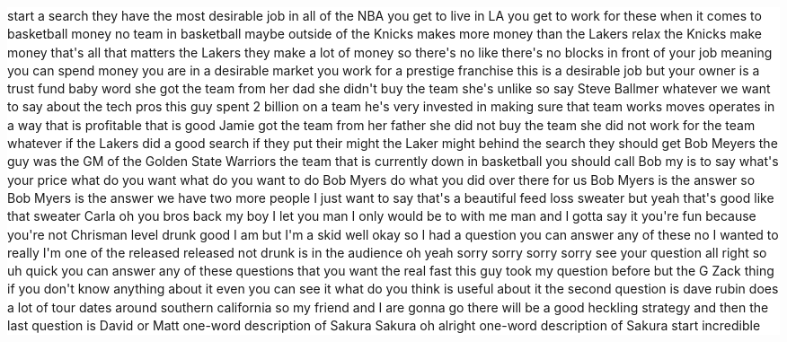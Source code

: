 start a search they have the most
desirable job in all of the NBA you get
to live in LA you get to work for these
when it comes to basketball money no
team in basketball maybe outside of the
Knicks makes more money than the Lakers
relax the Knicks make money that's all
that matters
the Lakers they make a lot of money so
there's no like there's no blocks in
front of your job meaning you can spend
money you are in a desirable market you
work for a prestige franchise this is a
desirable job but your owner is a trust
fund baby word she got the team from her
dad she didn't buy the team she's unlike
so say Steve Ballmer whatever we want to
say about the tech pros this guy spent 2
billion on a team he's very invested in
making sure that team works moves
operates in a way that is profitable
that is good Jamie got the team from her
father she did not buy the team she did
not work for the team whatever if the
Lakers did a good search if they put
their might the Laker might behind the
search they should get Bob Meyers the
guy was the GM of the Golden State
Warriors the team that is currently down
in basketball you should call Bob my is
to say what's your price
what do you want what do you want to do
Bob Myers do what you did over there for
us Bob Myers is the answer so
Bob Myers is the answer we have
two more people I just want to say
that's a beautiful feed loss sweater but
yeah that's good like that sweater
Carla oh you bros back my boy I let you
man I only would be to with me
man
and I gotta say it you're fun because
you're not Chrisman level drunk good I
am but I'm a skid well okay so I had a
question you can answer any of these no
I wanted to really I'm one of the
released released not drunk is in the
audience
oh yeah sorry sorry sorry sorry
see your question all right so uh quick
you can answer any of these questions
that you want the real fast this guy
took my question before but the G Zack
thing if you don't know anything about
it even you can see it what do you think
is useful about it the second question
is dave rubin does a lot of tour dates
around southern california so my friend
and I are gonna go there will be a good
heckling strategy and then the last
question is
David or Matt one-word description of
Sakura Sakura oh alright one-word
description of Sakura start incredible